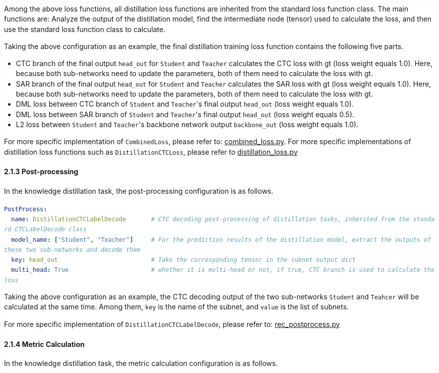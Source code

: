 Among the above loss functions, all distillation loss functions are inherited from the standard loss function class.
The main functions are: Analyze the output of the distillation model, find the intermediate node (tensor) used to calculate the loss,
and then use the standard loss function class to calculate.

Taking the above configuration as an example, the final distillation training loss function contains the following five parts.

- CTC branch of the final output `head_out` for `Student` and `Teacher` calculates the CTC loss with gt (loss weight equals 1.0). Here, because both sub-networks need to update the parameters, both of them need to calculate the loss with gt.
- SAR branch of the final output `head_out` for `Student` and `Teacher` calculates the SAR loss with gt (loss weight equals 1.0). Here, because both sub-networks need to update the parameters, both of them need to calculate the loss with gt.
- DML loss between CTC branch of  `Student` and `Teacher`'s final output `head_out` (loss weight equals 1.0).
- DML loss between SAR branch of `Student` and `Teacher`'s final output `head_out` (loss weight equals 0.5).
- L2 loss between `Student` and `Teacher`'s backbone network output `backbone_out` (loss weight equals 1.0).

For more specific implementation of `CombinedLoss`, please refer to: [combined_loss.py](../../ppocr/losses/combined_loss.py#L23).
For more specific implementations of distillation loss functions such as `DistillationCTCLoss`, please refer to [distillation_loss.py](../../ppocr/losses/distillation_loss.py)


<a name="213"></a>
#### 2.1.3 Post-processing

In the knowledge distillation task, the post-processing configuration is as follows.

```yaml
PostProcess:
  name: DistillationCTCLabelDecode       # CTC decoding post-processing of distillation tasks, inherited from the standard CTCLabelDecode class
  model_name: ["Student", "Teacher"]     # For the prediction results of the distillation model, extract the outputs of these two sub-networks and decode them
  key: head_out                          # Take the corresponding tensor in the subnet output dict
  multi_head: True                       # whether it is multi-head or not, if true, CTC branch is used to calculate the loss
```

Taking the above configuration as an example, the CTC decoding output of the two sub-networks `Student` and `Teahcer` will be calculated at the same time.
Among them, `key` is the name of the subnet, and `value` is the list of subnets.

For more specific implementation of `DistillationCTCLabelDecode`, please refer to: [rec_postprocess.py](../../ppocr/postprocess/rec_postprocess.py#L128)


<a name="214"></a>
#### 2.1.4 Metric Calculation

In the knowledge distillation task, the metric calculation configuration is as follows.
